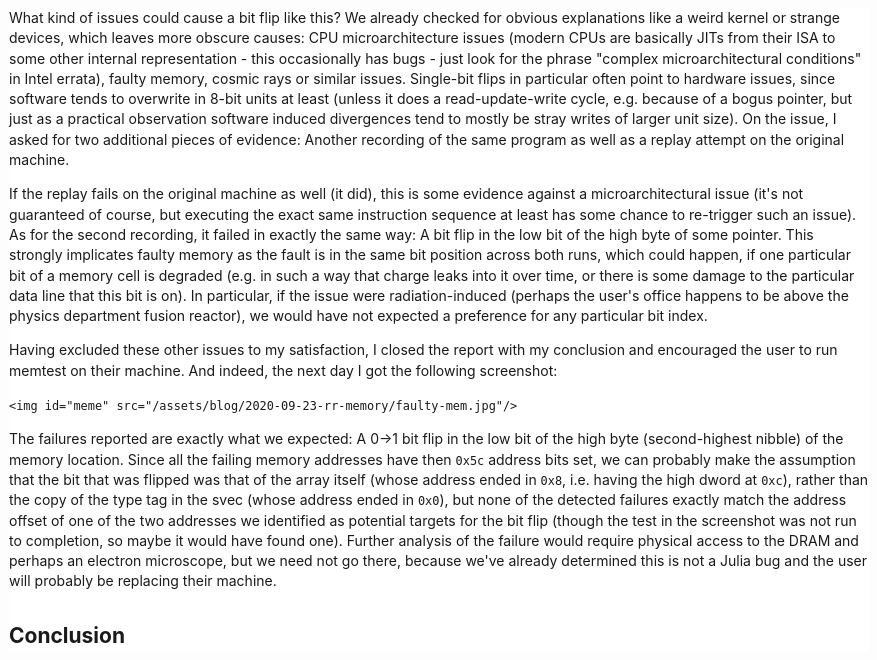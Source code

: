 What kind of issues could cause a bit flip like this? We already checked for obvious explanations
like a weird kernel or strange devices, which leaves more obscure causes: CPU microarchitecture issues
(modern CPUs are basically JITs from their ISA to some other internal representation - this occasionally
has bugs - just look for the phrase "complex microarchitectural conditions" in Intel errata),
faulty memory, cosmic rays or similar issues. Single-bit flips in particular often point to hardware
issues, since software tends to overwrite in 8-bit units at least (unless it does a read-update-write
cycle, e.g. because of a bogus pointer, but just as a practical observation software induced divergences
tend to mostly be stray writes of larger unit size). On the issue, I asked for two additional pieces
of evidence: Another recording of the same program as well as a replay attempt on the original machine.

If the replay fails on the original machine as well (it did), this is some evidence against a microarchitectural
issue (it's not guaranteed of course, but executing the exact same instruction sequence at least has
some chance to re-trigger such an issue). As for the second recording, it failed in exactly the same
way: A bit flip in the low bit of the high byte of some pointer. This strongly implicates faulty memory
as the fault is in the same bit position across both runs, which could happen, if one particular bit of
a memory cell is degraded (e.g. in such a way that charge leaks into it over time, or there is some
damage to the particular data line that this bit is on). In particular, if the issue were radiation-induced
(perhaps the user's office happens to be above the physics department fusion reactor), we would have
not expected a preference for any particular bit index.

Having excluded these other issues to my satisfaction, I closed the report with my conclusion and
encouraged the user to run memtest on their machine. And indeed, the next day I got the following
screenshot:

~~~
<img id="meme" src="/assets/blog/2020-09-23-rr-memory/faulty-mem.jpg"/>
~~~

The failures reported are exactly what we expected: A 0->1 bit flip in the low bit of the high
byte (second-highest nibble) of the memory location. Since all the failing memory addresses have
then `0x5c` address bits set, we can probably make the assumption that the bit that was flipped
was that of the array itself (whose address ended in `0x8`, i.e. having the high dword at `0xc`),
rather than the copy of the type tag in the svec (whose address ended in `0x0`), but none of the
detected failures exactly match the address offset of one of the two addresses we identified as
potential targets for the bit flip (though the test in the screenshot was not run to completion,
so maybe it would have found one). Further analysis of the failure would require physical access
to the DRAM and perhaps an electron microscope, but we need not go there, because we've already
determined this is not a Julia bug and the user will probably be replacing their machine.

## Conclusion
